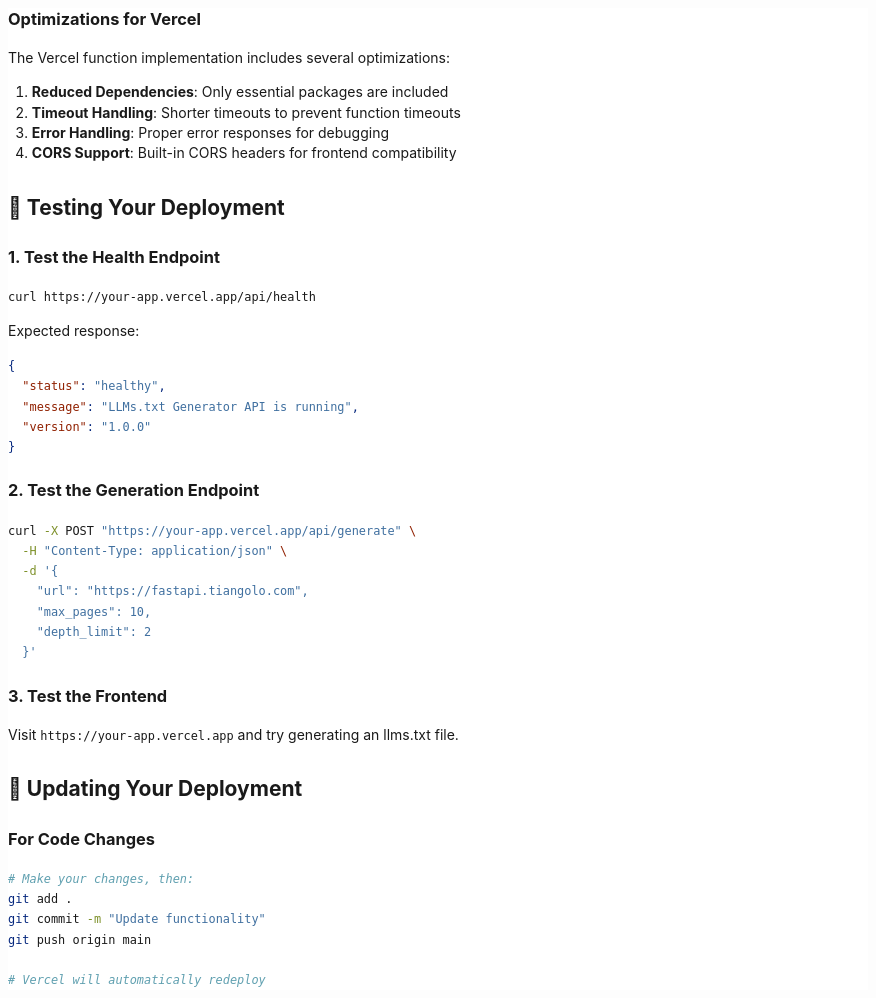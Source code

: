### Optimizations for Vercel

The Vercel function implementation includes several optimizations:

1. **Reduced Dependencies**: Only essential packages are included
2. **Timeout Handling**: Shorter timeouts to prevent function timeouts
3. **Error Handling**: Proper error responses for debugging
4. **CORS Support**: Built-in CORS headers for frontend compatibility

## 🚀 Testing Your Deployment

### 1. Test the Health Endpoint
```bash
curl https://your-app.vercel.app/api/health
```

Expected response:
```json
{
  "status": "healthy",
  "message": "LLMs.txt Generator API is running",
  "version": "1.0.0"
}
```

### 2. Test the Generation Endpoint
```bash
curl -X POST "https://your-app.vercel.app/api/generate" \
  -H "Content-Type: application/json" \
  -d '{
    "url": "https://fastapi.tiangolo.com",
    "max_pages": 10,
    "depth_limit": 2
  }'
```

### 3. Test the Frontend
Visit `https://your-app.vercel.app` and try generating an llms.txt file.

## 🔄 Updating Your Deployment

### For Code Changes
```bash
# Make your changes, then:
git add .
git commit -m "Update functionality"
git push origin main

# Vercel will automatically redeploy
```
